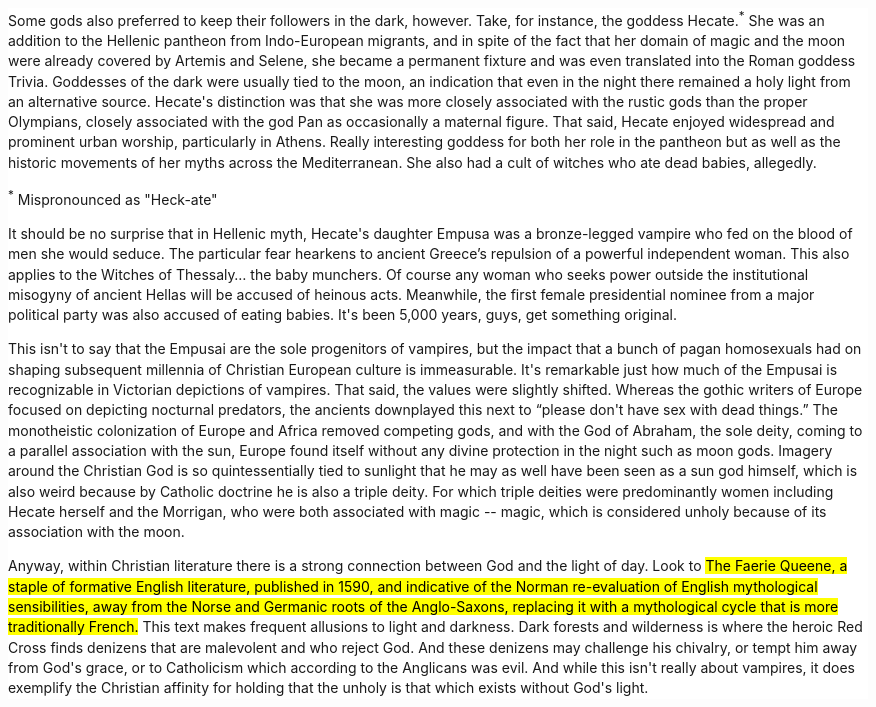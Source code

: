 </james>
<from></from>
</compare>
<compare>
<james {% include timecode %}>

Some gods also preferred to keep their followers in the dark, however. Take, for instance, the goddess Hecate.<sup cn>*</sup> She was an addition to the Hellenic pantheon from Indo-European migrants, and in spite of the fact that her domain of magic and the moon were already covered by Artemis and Selene, she became a permanent fixture and was even translated into the Roman goddess Trivia. Goddesses of the dark were usually tied to the moon, an indication that even in the night there remained a holy light from an alternative source. Hecate's distinction was that she was more closely associated with the rustic gods than the proper Olympians, closely associated with the god Pan as occasionally a maternal figure. That said, Hecate enjoyed widespread and prominent urban worship, particularly in Athens. Really interesting goddess for both her role in the pantheon but as well as the historic movements of her myths across the Mediterranean. She also had a cult of witches who ate dead babies, allegedly. 

<footer><sup cn>*</sup> Mispronounced as "Heck-ate"</footer>
</james>
<from></from>
<james {% include timecode %}>

It should be no surprise that in Hellenic myth, Hecate's daughter Empusa was a bronze-legged vampire who fed on the blood of men she would seduce. The particular fear hearkens to ancient Greece’s repulsion of a powerful independent woman. This also applies to the Witches of Thessaly… the baby munchers. Of course any woman who seeks power outside the institutional misogyny of ancient Hellas will be accused of heinous acts. Meanwhile, the first female presidential nominee from a major political party was also accused of eating babies. It's been 5,000 years, guys, get something original. 

</james>
<from></from>
<james {% include timecode %}>

This isn't to say that the Empusai are the sole progenitors of vampires, but the impact that a bunch of pagan homosexuals had on shaping subsequent millennia of Christian European culture is immeasurable. It's remarkable just how much of the Empusai is recognizable in Victorian depictions of vampires. That said, the values were slightly shifted. Whereas the gothic writers of Europe focused on depicting nocturnal predators, the ancients downplayed this next to “please don't have sex with dead things.” The monotheistic colonization of Europe and Africa removed competing gods, and with the God of Abraham, the sole deity, coming to a parallel association with the sun, Europe found itself without any divine protection in the night such as moon gods. Imagery around the Christian God is so quintessentially tied to sunlight that he may as well have been seen as a sun god himself, which is also weird because by Catholic doctrine he is also a triple deity. For which triple deities were predominantly women including Hecate herself and the Morrigan, who were both associated with magic -- magic, which is considered unholy because of its association with the moon. 

</james>
<from></from>
<james {% include timecode %}>

Anyway, within Christian literature there is a strong connection between God and the light of day. Look to <mark fc=false>The Faerie Queene, a staple of formative English literature, published in 1590, and indicative of the Norman re-evaluation of English mythological sensibilities, away from the Norse and Germanic roots of the Anglo-Saxons, replacing it with a mythological cycle that is more traditionally French.</mark> This text makes frequent allusions to light and darkness. Dark forests and wilderness is where the heroic Red Cross finds denizens that are malevolent and who reject God. And these denizens may challenge his chivalry, or tempt him away from God's grace, or to Catholicism which according to the Anglicans was evil. And while this isn't really about vampires, it does exemplify the Christian affinity for holding that the unholy is that which exists without God's light. 
